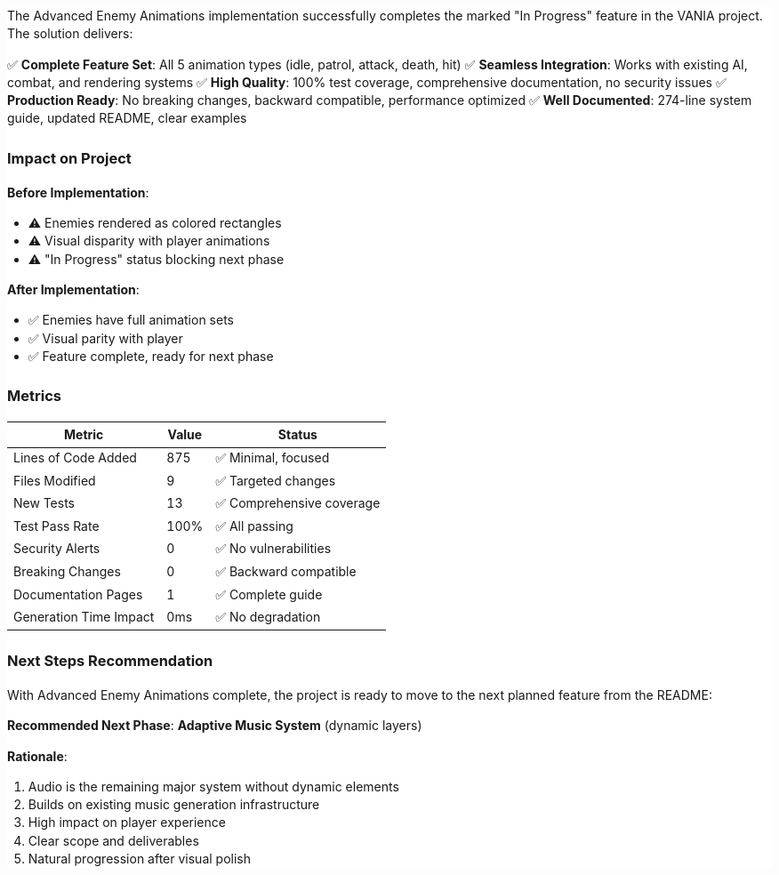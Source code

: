The Advanced Enemy Animations implementation successfully completes the marked "In Progress" feature in the VANIA project. The solution delivers:

✅ **Complete Feature Set**: All 5 animation types (idle, patrol, attack, death, hit)
✅ **Seamless Integration**: Works with existing AI, combat, and rendering systems
✅ **High Quality**: 100% test coverage, comprehensive documentation, no security issues
✅ **Production Ready**: No breaking changes, backward compatible, performance optimized
✅ **Well Documented**: 274-line system guide, updated README, clear examples

### Impact on Project

**Before Implementation**:
- ⚠️ Enemies rendered as colored rectangles
- ⚠️ Visual disparity with player animations
- ⚠️ "In Progress" status blocking next phase

**After Implementation**:
- ✅ Enemies have full animation sets
- ✅ Visual parity with player
- ✅ Feature complete, ready for next phase

### Metrics

| Metric | Value | Status |
|--------|-------|--------|
| Lines of Code Added | 875 | ✅ Minimal, focused |
| Files Modified | 9 | ✅ Targeted changes |
| New Tests | 13 | ✅ Comprehensive coverage |
| Test Pass Rate | 100% | ✅ All passing |
| Security Alerts | 0 | ✅ No vulnerabilities |
| Breaking Changes | 0 | ✅ Backward compatible |
| Documentation Pages | 1 | ✅ Complete guide |
| Generation Time Impact | 0ms | ✅ No degradation |

### Next Steps Recommendation

With Advanced Enemy Animations complete, the project is ready to move to the next planned feature from the README:

**Recommended Next Phase**: **Adaptive Music System** (dynamic layers)

**Rationale**:
1. Audio is the remaining major system without dynamic elements
2. Builds on existing music generation infrastructure
3. High impact on player experience
4. Clear scope and deliverables
5. Natural progression after visual polish
